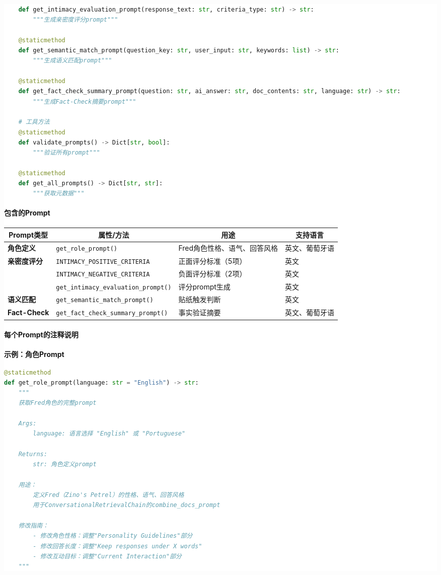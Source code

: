 ```python
    def get_intimacy_evaluation_prompt(response_text: str, criteria_type: str) -> str:
        """生成亲密度评分prompt"""
    
    @staticmethod
    def get_semantic_match_prompt(question_key: str, user_input: str, keywords: list) -> str:
        """生成语义匹配prompt"""
    
    @staticmethod
    def get_fact_check_summary_prompt(question: str, ai_answer: str, doc_contents: str, language: str) -> str:
        """生成Fact-Check摘要prompt"""
    
    # 工具方法
    @staticmethod
    def validate_prompts() -> Dict[str, bool]:
        """验证所有prompt"""
    
    @staticmethod
    def get_all_prompts() -> Dict[str, str]:
        """获取元数据"""
```

#### 包含的Prompt

| Prompt类型 | 属性/方法 | 用途 | 支持语言 |
|-----------|----------|------|---------|
| **角色定义** | `get_role_prompt()` | Fred角色性格、语气、回答风格 | 英文、葡萄牙语 |
| **亲密度评分** | `INTIMACY_POSITIVE_CRITERIA` | 正面评分标准（5项） | 英文 |
|  | `INTIMACY_NEGATIVE_CRITERIA` | 负面评分标准（2项） | 英文 |
|  | `get_intimacy_evaluation_prompt()` | 评分prompt生成 | 英文 |
| **语义匹配** | `get_semantic_match_prompt()` | 贴纸触发判断 | 英文 |
| **Fact-Check** | `get_fact_check_summary_prompt()` | 事实验证摘要 | 英文、葡萄牙语 |

#### 每个Prompt的注释说明

**示例：角色Prompt**
```python
@staticmethod
def get_role_prompt(language: str = "English") -> str:
    """
    获取Fred角色的完整prompt
    
    Args:
        language: 语言选择 "English" 或 "Portuguese"
    
    Returns:
        str: 角色定义prompt
    
    用途：
        定义Fred（Zino's Petrel）的性格、语气、回答风格
        用于ConversationalRetrievalChain的combine_docs_prompt
    
    修改指南：
        - 修改角色性格：调整"Personality Guidelines"部分
        - 修改回答长度：调整"Keep responses under X words"
        - 修改互动目标：调整"Current Interaction"部分
    """
```
